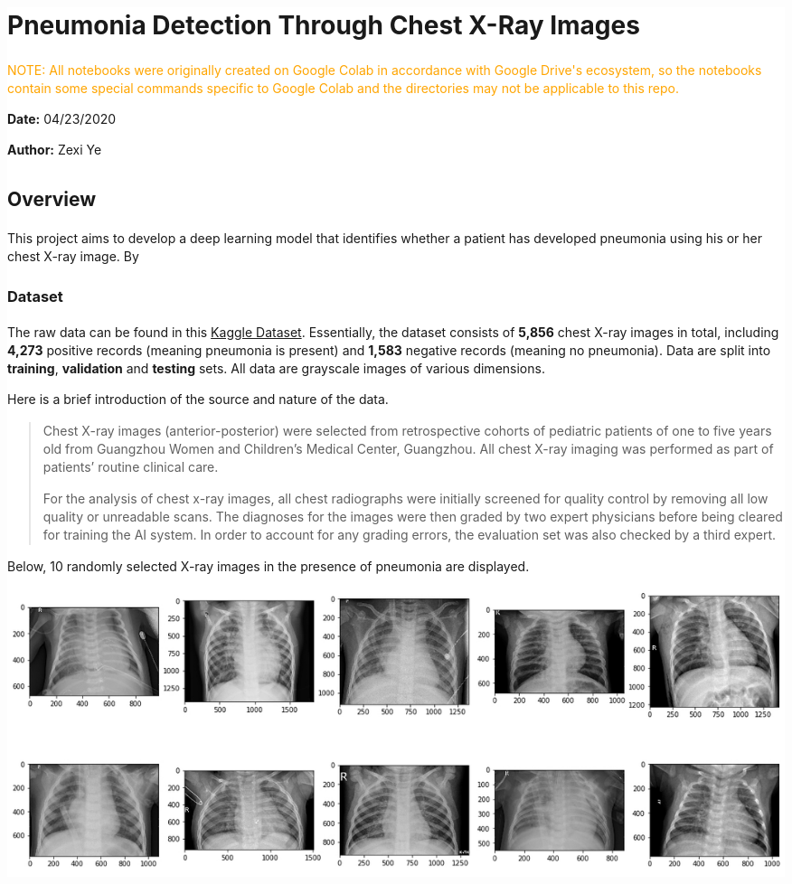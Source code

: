 # Pneumonia Detection Through Chest X-Ray Images

<font color='orange'>NOTE: All notebooks were originally created on Google Colab in accordance with Google Drive's ecosystem, so the notebooks contain some special commands specific to Google Colab and the directories may not be applicable to this repo. </font>

**Date:** 04/23/2020

**Author:** Zexi Ye

## Overview

This project aims to develop a deep learning model that identifies whether a patient has developed pneumonia using his or her chest X-ray image. By 

### Dataset

The raw data can be found in this [Kaggle Dataset](https://www.kaggle.com/paultimothymooney/chest-xray-pneumonia). Essentially, the dataset consists of **5,856** chest X-ray images in total, including **4,273** positive records (meaning pneumonia is present) and **1,583** negative records (meaning no pneumonia). Data are split into **training**, **validation** and **testing** sets. All data are grayscale images of various dimensions.

Here is a brief introduction of the source and nature of the data.

<blockquote>
Chest X-ray images (anterior-posterior) were selected from retrospective cohorts of pediatric patients of one to five years old from Guangzhou Women and Children’s Medical Center, Guangzhou. All chest X-ray imaging was performed as part of patients’ routine clinical care.

For the analysis of chest x-ray images, all chest radiographs were initially screened for quality control by removing all low quality or unreadable scans. The diagnoses for the images were then graded by two expert physicians before being cleared for training the AI system. In order to account for any grading errors, the evaluation set was also checked by a third expert.
</blockquote>

Below, 10 randomly selected X-ray images in the presence of pneumonia are displayed.

![](output/plots/raw_sample_images.jpg)
